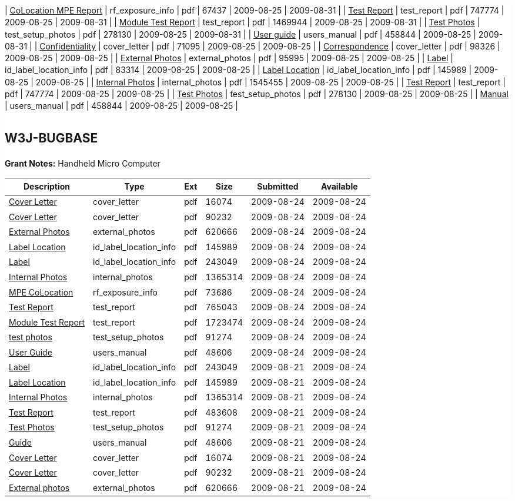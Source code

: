 | [CoLocation MPE Report](W3JBUGWIFI/2faf25c91fd146794c4b576a7f1fc961/1158580.pdf) | rf_exposure_info | pdf | 67437 | 2009-08-25 | 2009-08-31 |
| [Test Report](W3JBUGWIFI/2faf25c91fd146794c4b576a7f1fc961/1158579.pdf) | test_report | pdf | 747774 | 2009-08-25 | 2009-08-31 |
| [Module Test Report](W3JBUGWIFI/2faf25c91fd146794c4b576a7f1fc961/1157541.pdf) | test_report | pdf | 1469944 | 2009-08-25 | 2009-08-31 |
| [Test Photos](W3JBUGWIFI/2faf25c91fd146794c4b576a7f1fc961/1158588.pdf) | test_setup_photos | pdf | 278130 | 2009-08-25 | 2009-08-31 |
| [User guide](W3JBUGWIFI/2faf25c91fd146794c4b576a7f1fc961/1158585.pdf) | users_manual | pdf | 458844 | 2009-08-25 | 2009-08-31 |
| [Confidentiality](W3JBUGWIFI/bcec259bf0286a2128c688d6c58bb973/1158584.pdf) | cover_letter | pdf | 71095 | 2009-08-25 | 2009-08-25 |
| [Correspondence](W3JBUGWIFI/bcec259bf0286a2128c688d6c58bb973/1158589.pdf) | cover_letter | pdf | 98326 | 2009-08-25 | 2009-08-25 |
| [External Photos](W3JBUGWIFI/bcec259bf0286a2128c688d6c58bb973/1158581.pdf) | external_photos | pdf | 95995 | 2009-08-25 | 2009-08-25 |
| [Label](W3JBUGWIFI/bcec259bf0286a2128c688d6c58bb973/1158577.pdf) | id_label_location_info | pdf | 83314 | 2009-08-25 | 2009-08-25 |
| [Label Location](W3JBUGWIFI/bcec259bf0286a2128c688d6c58bb973/1157538.pdf) | id_label_location_info | pdf | 145989 | 2009-08-25 | 2009-08-25 |
| [Internal Photos](W3JBUGWIFI/bcec259bf0286a2128c688d6c58bb973/1158582.pdf) | internal_photos | pdf | 1545455 | 2009-08-25 | 2009-08-25 |
| [Test Report](W3JBUGWIFI/bcec259bf0286a2128c688d6c58bb973/1158579.pdf) | test_report | pdf | 747774 | 2009-08-25 | 2009-08-25 |
| [Test Photos](W3JBUGWIFI/bcec259bf0286a2128c688d6c58bb973/1158588.pdf) | test_setup_photos | pdf | 278130 | 2009-08-25 | 2009-08-25 |
| [Manual](W3JBUGWIFI/bcec259bf0286a2128c688d6c58bb973/1158683.pdf) | users_manual | pdf | 458844 | 2009-08-25 | 2009-08-25 |
## W3J-BUGBASE
**Grant Notes:** Handheld Micro Computer

| Description | Type | Ext | Size | Submitted | Available |
| ----------- | ---- | --- | ---- | --------- | --------- |
| [Cover Letter](W3J-BUGBASE/f24b0ef0780553c720a015985b98f998/1157533.pdf) | cover_letter | pdf | 16074 | 2009-08-24 | 2009-08-24 |
| [Cover Letter](W3J-BUGBASE/f24b0ef0780553c720a015985b98f998/1157544.pdf) | cover_letter | pdf | 90232 | 2009-08-24 | 2009-08-24 |
| [External Photos](W3J-BUGBASE/f24b0ef0780553c720a015985b98f998/1157536.pdf) | external_photos | pdf | 620666 | 2009-08-24 | 2009-08-24 |
| [Label Location](W3J-BUGBASE/f24b0ef0780553c720a015985b98f998/1157538.pdf) | id_label_location_info | pdf | 145989 | 2009-08-24 | 2009-08-24 |
| [Label](W3J-BUGBASE/f24b0ef0780553c720a015985b98f998/1157539.pdf) | id_label_location_info | pdf | 243049 | 2009-08-24 | 2009-08-24 |
| [Internal Photos](W3J-BUGBASE/f24b0ef0780553c720a015985b98f998/1157537.pdf) | internal_photos | pdf | 1365314 | 2009-08-24 | 2009-08-24 |
| [MPE CoLocation](W3J-BUGBASE/f24b0ef0780553c720a015985b98f998/1157535.pdf) | rf_exposure_info | pdf | 73686 | 2009-08-24 | 2009-08-24 |
| [Test Report](W3J-BUGBASE/f24b0ef0780553c720a015985b98f998/1157534.pdf) | test_report | pdf | 765043 | 2009-08-24 | 2009-08-24 |
| [Module Test Report](W3J-BUGBASE/f24b0ef0780553c720a015985b98f998/1158054.pdf) | test_report | pdf | 1723474 | 2009-08-24 | 2009-08-24 |
| [test photos](W3J-BUGBASE/f24b0ef0780553c720a015985b98f998/1157543.pdf) | test_setup_photos | pdf | 91274 | 2009-08-24 | 2009-08-24 |
| [User Guide](W3J-BUGBASE/f24b0ef0780553c720a015985b98f998/1157540.pdf) | users_manual | pdf | 48606 | 2009-08-24 | 2009-08-24 |
| [Label](W3J-BUGBASE/aff9c35da7f3baeb699a2539906cbd36/1157539.pdf) | id_label_location_info | pdf | 243049 | 2009-08-21 | 2009-08-24 |
| [Label Location](W3J-BUGBASE/aff9c35da7f3baeb699a2539906cbd36/1157538.pdf) | id_label_location_info | pdf | 145989 | 2009-08-21 | 2009-08-24 |
| [Internal Photos](W3J-BUGBASE/aff9c35da7f3baeb699a2539906cbd36/1157537.pdf) | internal_photos | pdf | 1365314 | 2009-08-21 | 2009-08-24 |
| [Test Report](W3J-BUGBASE/aff9c35da7f3baeb699a2539906cbd36/1157548.pdf) | test_report | pdf | 483608 | 2009-08-21 | 2009-08-24 |
| [Test Photos](W3J-BUGBASE/aff9c35da7f3baeb699a2539906cbd36/1157543.pdf) | test_setup_photos | pdf | 91274 | 2009-08-21 | 2009-08-24 |
| [Guide](W3J-BUGBASE/aff9c35da7f3baeb699a2539906cbd36/1157540.pdf) | users_manual | pdf | 48606 | 2009-08-21 | 2009-08-24 |
| [Cover Letter](W3J-BUGBASE/aff9c35da7f3baeb699a2539906cbd36/1157533.pdf) | cover_letter | pdf | 16074 | 2009-08-21 | 2009-08-24 |
| [Cover Letter](W3J-BUGBASE/aff9c35da7f3baeb699a2539906cbd36/1157544.pdf) | cover_letter | pdf | 90232 | 2009-08-21 | 2009-08-24 |
| [External photos](W3J-BUGBASE/aff9c35da7f3baeb699a2539906cbd36/1157536.pdf) | external_photos | pdf | 620666 | 2009-08-21 | 2009-08-24 |